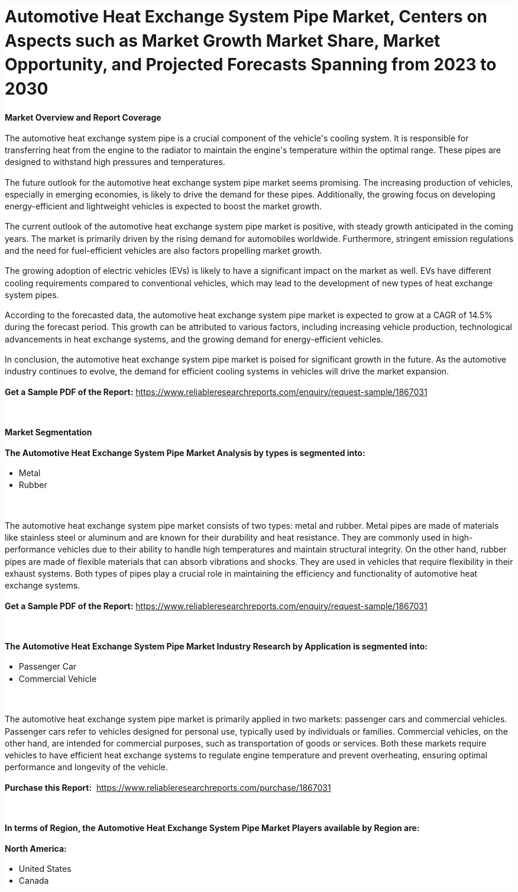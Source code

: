 <p><h1>Automotive Heat Exchange System Pipe Market, Centers on Aspects such as Market Growth Market Share, Market Opportunity, and Projected Forecasts Spanning from 2023 to 2030</h1></p><p><strong>Market Overview and Report Coverage</strong></p>
<p><p>The automotive heat exchange system pipe is a crucial component of the vehicle's cooling system. It is responsible for transferring heat from the engine to the radiator to maintain the engine's temperature within the optimal range. These pipes are designed to withstand high pressures and temperatures.</p><p>The future outlook for the automotive heat exchange system pipe market seems promising. The increasing production of vehicles, especially in emerging economies, is likely to drive the demand for these pipes. Additionally, the growing focus on developing energy-efficient and lightweight vehicles is expected to boost the market growth.</p><p>The current outlook of the automotive heat exchange system pipe market is positive, with steady growth anticipated in the coming years. The market is primarily driven by the rising demand for automobiles worldwide. Furthermore, stringent emission regulations and the need for fuel-efficient vehicles are also factors propelling market growth.</p><p>The growing adoption of electric vehicles (EVs) is likely to have a significant impact on the market as well. EVs have different cooling requirements compared to conventional vehicles, which may lead to the development of new types of heat exchange system pipes.</p><p>According to the forecasted data, the automotive heat exchange system pipe market is expected to grow at a CAGR of 14.5% during the forecast period. This growth can be attributed to various factors, including increasing vehicle production, technological advancements in heat exchange systems, and the growing demand for energy-efficient vehicles.</p><p>In conclusion, the automotive heat exchange system pipe market is poised for significant growth in the future. As the automotive industry continues to evolve, the demand for efficient cooling systems in vehicles will drive the market expansion.</p></p>
<p><strong>Get a Sample PDF of the Report:</strong> <a href="https://www.reliableresearchreports.com/enquiry/request-sample/1867031">https://www.reliableresearchreports.com/enquiry/request-sample/1867031</a></p>
<p>&nbsp;</p>
<p><strong>Market Segmentation</strong></p>
<p><strong>The Automotive Heat Exchange System Pipe Market Analysis by types is segmented into:</strong></p>
<p><ul><li>Metal</li><li>Rubber</li></ul></p>
<p>&nbsp;</p>
<p><p>The automotive heat exchange system pipe market consists of two types: metal and rubber. Metal pipes are made of materials like stainless steel or aluminum and are known for their durability and heat resistance. They are commonly used in high-performance vehicles due to their ability to handle high temperatures and maintain structural integrity. On the other hand, rubber pipes are made of flexible materials that can absorb vibrations and shocks. They are used in vehicles that require flexibility in their exhaust systems. Both types of pipes play a crucial role in maintaining the efficiency and functionality of automotive heat exchange systems.</p></p>
<p><strong>Get a Sample PDF of the Report:</strong>&nbsp;<a href="https://www.reliableresearchreports.com/enquiry/request-sample/1867031">https://www.reliableresearchreports.com/enquiry/request-sample/1867031</a></p>
<p>&nbsp;</p>
<p><strong>The Automotive Heat Exchange System Pipe Market Industry Research by Application is segmented into:</strong></p>
<p><ul><li>Passenger Car</li><li>Commercial Vehicle</li></ul></p>
<p>&nbsp;</p>
<p><p>The automotive heat exchange system pipe market is primarily applied in two markets: passenger cars and commercial vehicles. Passenger cars refer to vehicles designed for personal use, typically used by individuals or families. Commercial vehicles, on the other hand, are intended for commercial purposes, such as transportation of goods or services. Both these markets require vehicles to have efficient heat exchange systems to regulate engine temperature and prevent overheating, ensuring optimal performance and longevity of the vehicle.</p></p>
<p><strong>Purchase this Report:</strong>&nbsp; <a href="https://www.reliableresearchreports.com/purchase/1867031">https://www.reliableresearchreports.com/purchase/1867031</a></p>
<p>&nbsp;</p>
<p><strong>In terms of Region, the Automotive Heat Exchange System Pipe Market Players available by Region are:</strong></p>
<p>
    <p> <strong> North America: </strong>
        <ul>
            <li>United States</li>
            <li>Canada</li>
        </ul>
        </p> 